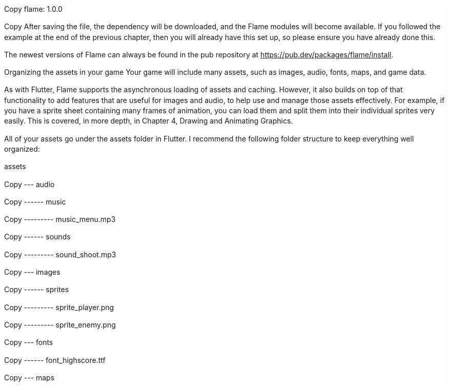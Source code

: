 Copy
  flame: 1.0.0

Copy
After saving the file, the dependency will be downloaded, and the Flame modules will become available. If you followed the example at the end of the previous chapter, then you will already have this set up, so please ensure you have already done this.

The newest versions of Flame can always be found in the pub repository at https://pub.dev/packages/flame/install.

Organizing the assets in your game
Your game will include many assets, such as images, audio, fonts, maps, and game data.

As with Flutter, Flame supports the asynchronous loading of assets and caching. However, it also builds on top of that functionality to add features that are useful for images and audio, to help use and manage those assets effectively. For example, if you have a sprite sheet containing many frames of animation, you can load them and split them into their individual sprites very easily. This is covered, in more depth, in Chapter 4, Drawing and Animating Graphics.

All of your assets go under the assets folder in Flutter. I recommend the following folder structure to keep everything well organized:

assets

Copy
--- audio

Copy
------ music

Copy
--------- music_menu.mp3

Copy
------ sounds

Copy
--------- sound_shoot.mp3

Copy
--- images

Copy
------ sprites

Copy
--------- sprite_player.png

Copy
--------- sprite_enemy.png

Copy
--- fonts

Copy
------ font_highscore.ttf

Copy
--- maps
